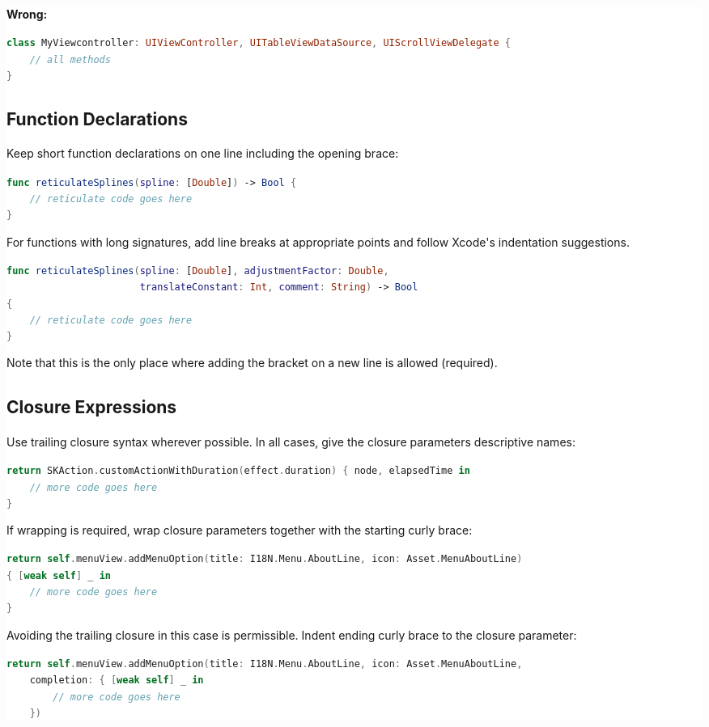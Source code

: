 **Wrong:**
```swift
class MyViewcontroller: UIViewController, UITableViewDataSource, UIScrollViewDelegate {
    // all methods
}
```

## Function Declarations

Keep short function declarations on one line including the opening brace:

```swift
func reticulateSplines(spline: [Double]) -> Bool {
    // reticulate code goes here
}
```

For functions with long signatures, add line breaks at appropriate points and follow Xcode's indentation suggestions.

```swift
func reticulateSplines(spline: [Double], adjustmentFactor: Double,
                       translateConstant: Int, comment: String) -> Bool
{
    // reticulate code goes here
}
```

Note that this is the only place where adding the bracket on a new line is allowed (required).


## Closure Expressions

Use trailing closure syntax wherever possible. In all cases, give the closure parameters descriptive names:

```swift
return SKAction.customActionWithDuration(effect.duration) { node, elapsedTime in
    // more code goes here
}
```

If wrapping is required, wrap closure parameters together with the starting curly brace:

```swift
return self.menuView.addMenuOption(title: I18N.Menu.AboutLine, icon: Asset.MenuAboutLine)
{ [weak self] _ in
    // more code goes here
}
```

Avoiding the trailing closure in this case is permissible. Indent ending curly brace to the closure parameter:

```swift
return self.menuView.addMenuOption(title: I18N.Menu.AboutLine, icon: Asset.MenuAboutLine,
    completion: { [weak self] _ in
        // more code goes here
    })
```
